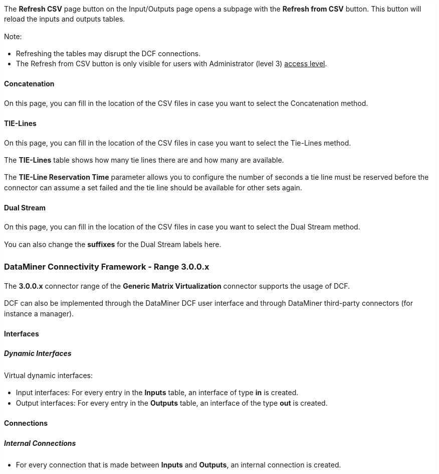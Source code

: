 The **Refresh CSV** page button on the Input/Outputs page opens a subpage with the **Refresh from CSV** button. This button will reload the inputs and outputs tables.

Note:

- Refreshing the tables may disrupt the DCF connections.
- The Refresh from CSV button is only visible for users with Administrator (level 3) [access level](https://aka.dataminer.services/User_rights).

#### Concatenation

On this page, you can fill in the location of the CSV files in case you want to select the Concatenation method.

#### TIE-Lines

On this page, you can fill in the location of the CSV files in case you want to select the Tie-Lines method.

The **TIE-Lines** table shows how many tie lines there are and how many are available.

The **TIE-Line Reservation Time** parameter allows you to configure the number of seconds a tie line must be reserved before the connector can assume a set failed and the tie line should be available for other sets again.

#### Dual Stream

On this page, you can fill in the location of the CSV files in case you want to select the Dual Stream method.

You can also change the **suffixes** for the Dual Stream labels here.

### DataMiner Connectivity Framework - Range 3.0.0.x

The **3.0.0.x** connector range of the **Generic Matrix Virtualization** connector supports the usage of DCF.

DCF can also be implemented through the DataMiner DCF user interface and through DataMiner third-party connectors (for instance a manager).

#### Interfaces

##### Dynamic Interfaces

Virtual dynamic interfaces:

- Input interfaces: For every entry in the **Inputs** table, an interface of type **in** is created.
- Output interfaces: For every entry in the **Outputs** table, an interface of the type **out** is created.

#### Connections

##### Internal Connections

- For every connection that is made between **Inputs** and **Outputs**, an internal connection is created.
